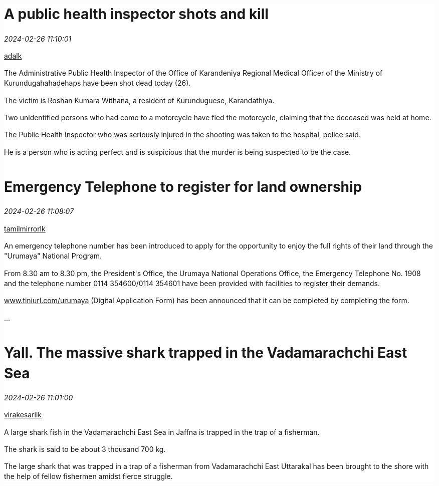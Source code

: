 
# A public health inspector shots and kill

*2024-02-26 11:10:01*

[adalk](https://www.ada.lk/breaking_news/මහජන-සෞඛ්‍ය-පරික්ෂකවරයෙක්-වෙඩි-තබා-ඝාතනය-කරයි/11-408277)

The Administrative Public Health Inspector of the Office of Karandeniya Regional Medical Officer of the Ministry of Kurundugahahadehaps have been shot dead today (26).

The victim is Roshan Kumara Withana, a resident of Kurunduguese, Karandathiya.

Two unidentified persons who had come to a motorcycle have fled the motorcycle, claiming that the deceased was held at home.

The Public Health Inspector who was seriously injured in the shooting was taken to the hospital, police said.

He is a person who is acting perfect and is suspicious that the murder is being suspected to be the case.



# Emergency Telephone to register for land ownership

*2024-02-26 11:08:07*

[tamilmirrorlk](https://www.tamilmirror.lk/செய்திகள்/காணி-உரிமைக்கு-பதிவு-செய்ய-அவசரத்-தொலைபேசி-இலக்கம்/175-333819)

An emergency telephone number has been introduced to apply for the opportunity to enjoy the full rights of their land through the "Urumaya" National Program.

From 8.30 am to 8.30 pm, the President's Office, the Urumaya National Operations Office, the Emergency Telephone No. 1908 and the telephone number 0114 354600/0114 354601 have been provided with facilities to register their demands.

www.tiniurl.com/urumaya (Digital Application Form) has been announced that it can be completed by completing the form.

...



# Yall. The massive shark trapped in the Vadamarachchi East Sea

*2024-02-26 11:01:00*

[virakesarilk](https://www.virakesari.lk/article/177301)

A large shark fish in the Vadamarachchi East Sea in Jaffna is trapped in the trap of a fisherman.

The shark is said to be about 3 thousand 700 kg.

The large shark that was trapped in a trap of a fisherman from Vadamarachchi East Uttarakal has been brought to the shore with the help of fellow fishermen amidst fierce struggle.
